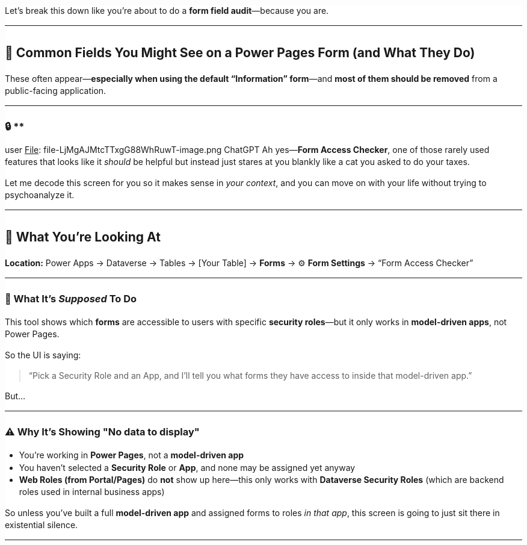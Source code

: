 Let’s break this down like you’re about to do a **form field audit**—because you are.

---

## 🧾 Common Fields You Might See on a Power Pages Form (and What They Do)

These often appear—**especially when using the default “Information” form**—and **most of them should be removed** from a public-facing application.

---

### 🔒 **

user
[File]: file-LjMgAJMtcTTxgG88WhRuwT-image.png
ChatGPT
Ah yes—**Form Access Checker**, one of those rarely used features that looks like it *should* be helpful but instead just stares at you blankly like a cat you asked to do your taxes.

Let me decode this screen for you so it makes sense in *your context*, and you can move on with your life without trying to psychoanalyze it.

---

## 🧩 What You’re Looking At

**Location:**
Power Apps → Dataverse → Tables → [Your Table] → **Forms** → ⚙️ **Form Settings** → “Form Access Checker”

---

### 🧠 What It’s *Supposed* To Do

This tool shows which **forms** are accessible to users with specific **security roles**—but it only works in **model-driven apps**, not Power Pages.

So the UI is saying:

> “Pick a Security Role and an App, and I’ll tell you what forms they have access to inside that model-driven app.”

But…

---

### ⚠️ Why It’s Showing "No data to display"

- You’re working in **Power Pages**, not a **model-driven app**
- You haven’t selected a **Security Role** or **App**, and none may be assigned yet anyway
- **Web Roles (from Portal/Pages)** do **not** show up here—this only works with **Dataverse Security Roles** (which are backend roles used in internal business apps)

So unless you’ve built a full **model-driven app** and assigned forms to roles *in that app*, this screen is going to just sit there in existential silence.

---

[File]: file-WqhbHeFmE2RMiU6e2V27z6-image.png
[File]: file-4UFr9Zjn7VfKUBwWwmWdcp-image.png
[File]: file-X4cCRB1gZGggCCUaRdA5gM-image.png
[File]: file-KFqGGwbAzPDp3ek5LqujUA-image.png
[File]: file-Dw4YUZkZw1HQJFFFFyU42M-image.png
[File]: file-QJ8AQCimBnAc2GhQGPniXY-image.png
[File]: file-Cohcyw2gYu1YqGzQy8DTrv-image.png
[File]: file-B5wo5sjxtUA36ETvSxX8Hh-image.png
[File]: file-QmTcLbP36AgtpgP31bAUnQ-image.png
[File]: file-FXNXhLdtfQv4cgWJhaNtsx-image.png
[File]: file-1QGUYxt4oUthxXKKEs1Aey-image.png
[File]: file-PyTxHH8XaiEZ8rvQSsoJ7n-image.png
[File]: file-KfUCyrf2yWoHwxVFxTCZSd-image.png
[File]: file-HGvfpnYoGMRf54DJPxZMo3-image.png
[File]: file-D3YDFUT3jUiNjKGoabQmRy-image.png